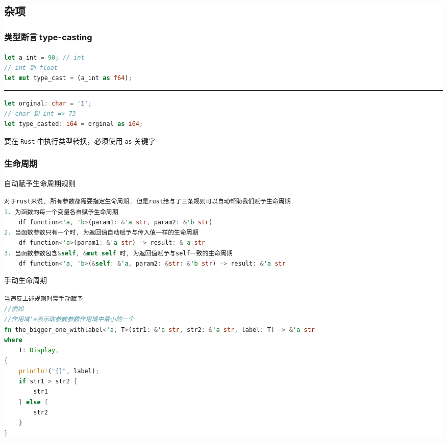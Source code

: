 杂项
-----

### 类型断言 type-casting

```rust
let a_int = 90; // int
// int 到 float
let mut type_cast = (a_int as f64);
```

----

```rust
let orginal: char = 'I';
// char 到 int => 73
let type_casted: i64 = orginal as i64;
```

要在 `Rust` 中执行类型转换，必须使用 `as` 关键字

### 生命周期


自动赋予生命周期规则

```rust
对于rust来说, 所有参数都需要指定生命周期, 但是rust给与了三条规则可以自动帮助我们赋予生命周期
1. 为函数的每一个变量各自赋予生命周期
    df function<'a, 'b>(param1: &'a str, param2: &'b str)
2. 当函数参数只有一个时, 为返回值自动赋予与传入值一样的生命周期
    df function<'a>(param1: &'a str) -> result: &'a str
3. 当函数参数包含&self, &mut self 时, 为返回值赋予与self一致的生命周期
    df function<'a, 'b>(&self: &'a, param2: &str: &'b str) -> result: &'a str
```

手动生命周期

```rust
当违反上述规则时需手动赋予
//例如
//作用域'a表示取参数参数作用域中最小的一个
fn the_bigger_one_withlabel<'a, T>(str1: &'a str, str2: &'a str, label: T) -> &'a str
where
    T: Display,
{
    println!("{}", label);
    if str1 > str2 {
        str1
    } else {
        str2
    }
}

```
